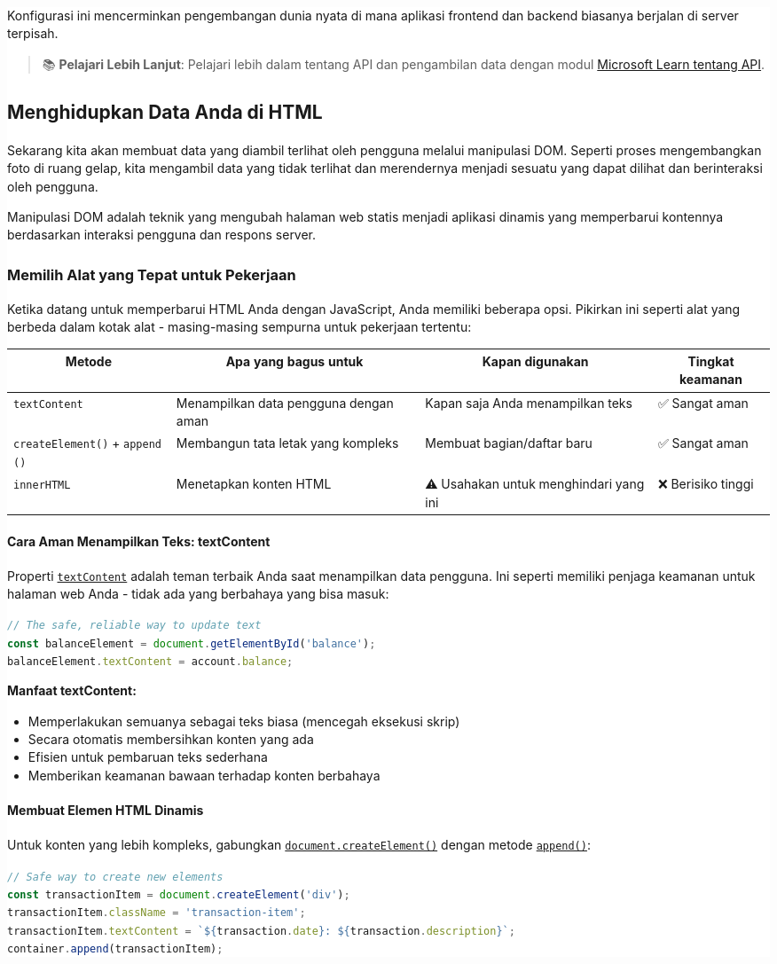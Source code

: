 Konfigurasi ini mencerminkan pengembangan dunia nyata di mana aplikasi frontend dan backend biasanya berjalan di server terpisah.

> 📚 **Pelajari Lebih Lanjut**: Pelajari lebih dalam tentang API dan pengambilan data dengan modul [Microsoft Learn tentang API](https://docs.microsoft.com/learn/modules/use-apis-discover-museum-art/?WT.mc_id=academic-77807-sagibbon).

## Menghidupkan Data Anda di HTML

Sekarang kita akan membuat data yang diambil terlihat oleh pengguna melalui manipulasi DOM. Seperti proses mengembangkan foto di ruang gelap, kita mengambil data yang tidak terlihat dan merendernya menjadi sesuatu yang dapat dilihat dan berinteraksi oleh pengguna.

Manipulasi DOM adalah teknik yang mengubah halaman web statis menjadi aplikasi dinamis yang memperbarui kontennya berdasarkan interaksi pengguna dan respons server.

### Memilih Alat yang Tepat untuk Pekerjaan

Ketika datang untuk memperbarui HTML Anda dengan JavaScript, Anda memiliki beberapa opsi. Pikirkan ini seperti alat yang berbeda dalam kotak alat - masing-masing sempurna untuk pekerjaan tertentu:

| Metode | Apa yang bagus untuk | Kapan digunakan | Tingkat keamanan |
|--------|-----------------------|-----------------|------------------|
| `textContent` | Menampilkan data pengguna dengan aman | Kapan saja Anda menampilkan teks | ✅ Sangat aman |
| `createElement()` + `append()` | Membangun tata letak yang kompleks | Membuat bagian/daftar baru | ✅ Sangat aman |
| `innerHTML` | Menetapkan konten HTML | ⚠️ Usahakan untuk menghindari yang ini | ❌ Berisiko tinggi |

#### Cara Aman Menampilkan Teks: textContent

Properti [`textContent`](https://developer.mozilla.org/docs/Web/API/Node/textContent) adalah teman terbaik Anda saat menampilkan data pengguna. Ini seperti memiliki penjaga keamanan untuk halaman web Anda - tidak ada yang berbahaya yang bisa masuk:

```javascript
// The safe, reliable way to update text
const balanceElement = document.getElementById('balance');
balanceElement.textContent = account.balance;
```

**Manfaat textContent:**
- Memperlakukan semuanya sebagai teks biasa (mencegah eksekusi skrip)
- Secara otomatis membersihkan konten yang ada
- Efisien untuk pembaruan teks sederhana
- Memberikan keamanan bawaan terhadap konten berbahaya

#### Membuat Elemen HTML Dinamis
Untuk konten yang lebih kompleks, gabungkan [`document.createElement()`](https://developer.mozilla.org/docs/Web/API/Document/createElement) dengan metode [`append()`](https://developer.mozilla.org/docs/Web/API/ParentNode/append):

```javascript
// Safe way to create new elements
const transactionItem = document.createElement('div');
transactionItem.className = 'transaction-item';
transactionItem.textContent = `${transaction.date}: ${transaction.description}`;
container.append(transactionItem);
```
